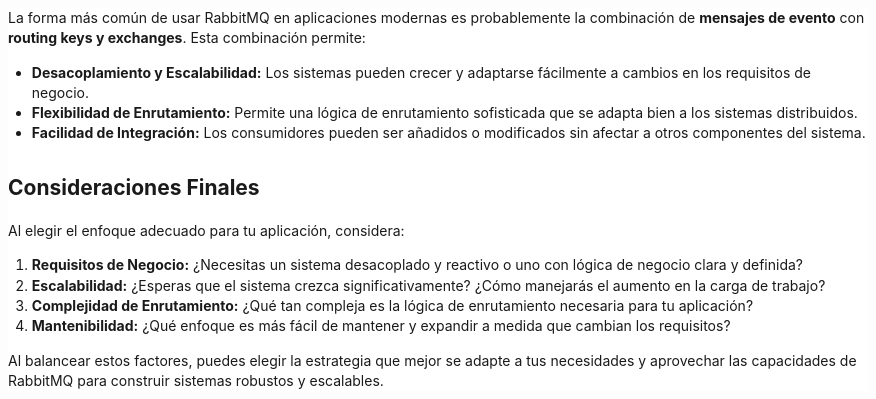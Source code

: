 La forma más común de usar RabbitMQ en aplicaciones modernas es probablemente la combinación de **mensajes de evento** con **routing keys y exchanges**. Esta combinación permite:

- **Desacoplamiento y Escalabilidad:** Los sistemas pueden crecer y adaptarse fácilmente a cambios en los requisitos de negocio.
- **Flexibilidad de Enrutamiento:** Permite una lógica de enrutamiento sofisticada que se adapta bien a los sistemas distribuidos.
- **Facilidad de Integración:** Los consumidores pueden ser añadidos o modificados sin afectar a otros componentes del sistema.

## Consideraciones Finales

Al elegir el enfoque adecuado para tu aplicación, considera:

1. **Requisitos de Negocio:** ¿Necesitas un sistema desacoplado y reactivo o uno con lógica de negocio clara y definida?
2. **Escalabilidad:** ¿Esperas que el sistema crezca significativamente? ¿Cómo manejarás el aumento en la carga de trabajo?
3. **Complejidad de Enrutamiento:** ¿Qué tan compleja es la lógica de enrutamiento necesaria para tu aplicación?
4. **Mantenibilidad:** ¿Qué enfoque es más fácil de mantener y expandir a medida que cambian los requisitos?

Al balancear estos factores, puedes elegir la estrategia que mejor se adapte a tus necesidades y aprovechar las capacidades de RabbitMQ para construir sistemas robustos y escalables.